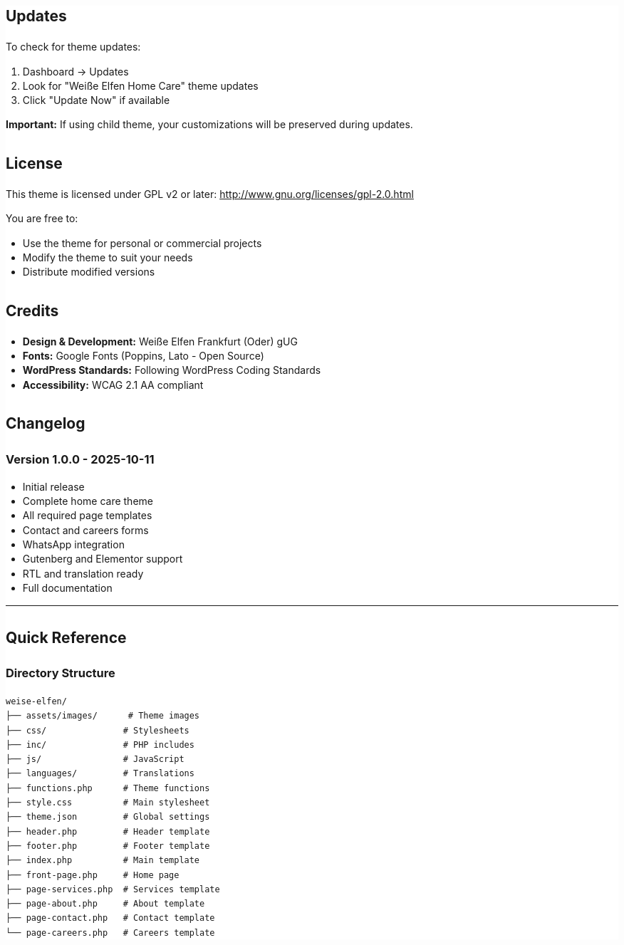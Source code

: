 ## Updates

To check for theme updates:
1. Dashboard → Updates
2. Look for "Weiße Elfen Home Care" theme updates
3. Click "Update Now" if available

**Important:** If using child theme, your customizations will be preserved during updates.

## License

This theme is licensed under GPL v2 or later:
http://www.gnu.org/licenses/gpl-2.0.html

You are free to:
- Use the theme for personal or commercial projects
- Modify the theme to suit your needs
- Distribute modified versions

## Credits

- **Design & Development:** Weiße Elfen Frankfurt (Oder) gUG
- **Fonts:** Google Fonts (Poppins, Lato - Open Source)
- **WordPress Standards:** Following WordPress Coding Standards
- **Accessibility:** WCAG 2.1 AA compliant

## Changelog

### Version 1.0.0 - 2025-10-11
- Initial release
- Complete home care theme
- All required page templates
- Contact and careers forms
- WhatsApp integration
- Gutenberg and Elementor support
- RTL and translation ready
- Full documentation

---

## Quick Reference

### Directory Structure
```
weise-elfen/
├── assets/images/      # Theme images
├── css/               # Stylesheets
├── inc/               # PHP includes
├── js/                # JavaScript
├── languages/         # Translations
├── functions.php      # Theme functions
├── style.css          # Main stylesheet
├── theme.json         # Global settings
├── header.php         # Header template
├── footer.php         # Footer template
├── index.php          # Main template
├── front-page.php     # Home page
├── page-services.php  # Services template
├── page-about.php     # About template
├── page-contact.php   # Contact template
└── page-careers.php   # Careers template
```

